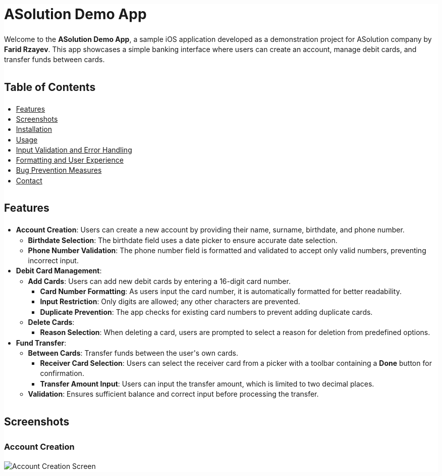 # ASolution Demo App

Welcome to the **ASolution Demo App**, a sample iOS application developed as a demonstration project for ASolution company by **Farid Rzayev**. This app showcases a simple banking interface where users can create an account, manage debit cards, and transfer funds between cards.

## Table of Contents

- [Features](#features)
- [Screenshots](#screenshots)
- [Installation](#installation)
- [Usage](#usage)
- [Input Validation and Error Handling](#input-validation-and-error-handling)
- [Formatting and User Experience](#formatting-and-user-experience)
- [Bug Prevention Measures](#bug-prevention-measures)
- [Contact](#contact)

## Features

- **Account Creation**: Users can create a new account by providing their name, surname, birthdate, and phone number.
  - **Birthdate Selection**: The birthdate field uses a date picker to ensure accurate date selection.
  - **Phone Number Validation**: The phone number field is formatted and validated to accept only valid numbers, preventing incorrect input.
- **Debit Card Management**:
  - **Add Cards**: Users can add new debit cards by entering a 16-digit card number.
    - **Card Number Formatting**: As users input the card number, it is automatically formatted for better readability.
    - **Input Restriction**: Only digits are allowed; any other characters are prevented.
    - **Duplicate Prevention**: The app checks for existing card numbers to prevent adding duplicate cards.
  - **Delete Cards**:
    - **Reason Selection**: When deleting a card, users are prompted to select a reason for deletion from predefined options.
- **Fund Transfer**:
  - **Between Cards**: Transfer funds between the user's own cards.
    - **Receiver Card Selection**: Users can select the receiver card from a picker with a toolbar containing a **Done** button for confirmation.
    - **Transfer Amount Input**: Users can input the transfer amount, which is limited to two decimal places.
  - **Validation**: Ensures sufficient balance and correct input before processing the transfer.

## Screenshots

### Account Creation
<img src="https://github.com/user-attachments/assets/bd76f2fd-a410-4171-8181-4ec99f0fd141" alt="Account Creation Screen" width="200"/>
